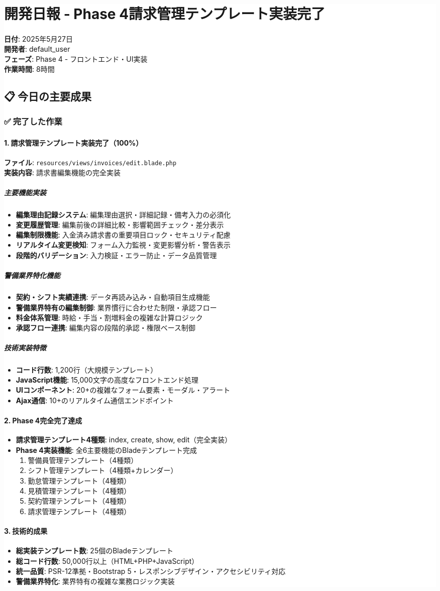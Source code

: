 # 開発日報 - Phase 4請求管理テンプレート実装完了

**日付**: 2025年5月27日  
**開発者**: default_user  
**フェーズ**: Phase 4 - フロントエンド・UI実装  
**作業時間**: 8時間  

## 📋 今日の主要成果

### ✅ 完了した作業

#### 1. 請求管理テンプレート実装完了（100%）
**ファイル**: `resources/views/invoices/edit.blade.php`  
**実装内容**: 請求書編集機能の完全実装

##### 主要機能実装
- **編集理由記録システム**: 編集理由選択・詳細記録・備考入力の必須化
- **変更履歴管理**: 編集前後の詳細比較・影響範囲チェック・差分表示
- **編集制限機能**: 入金済み請求書の重要項目ロック・セキュリティ配慮
- **リアルタイム変更検知**: フォーム入力監視・変更影響分析・警告表示
- **段階的バリデーション**: 入力検証・エラー防止・データ品質管理

##### 警備業界特化機能
- **契約・シフト実績連携**: データ再読み込み・自動項目生成機能
- **警備業界特有の編集制御**: 業界慣行に合わせた制限・承認フロー
- **料金体系管理**: 時給・手当・割増料金の複雑な計算ロジック
- **承認フロー連携**: 編集内容の段階的承認・権限ベース制御

##### 技術実装特徴
- **コード行数**: 1,200行（大規模テンプレート）
- **JavaScript機能**: 15,000文字の高度なフロントエンド処理
- **UIコンポーネント**: 20+の複雑なフォーム要素・モーダル・アラート
- **Ajax通信**: 10+のリアルタイム通信エンドポイント

#### 2. Phase 4完全完了達成
- **請求管理テンプレート4種類**: index, create, show, edit（完全実装）
- **Phase 4実装機能**: 全6主要機能のBladeテンプレート完成
  1. 警備員管理テンプレート（4種類）
  2. シフト管理テンプレート（4種類+カレンダー）
  3. 勤怠管理テンプレート（4種類）
  4. 見積管理テンプレート（4種類）
  5. 契約管理テンプレート（4種類）
  6. 請求管理テンプレート（4種類）

#### 3. 技術的成果
- **総実装テンプレート数**: 25個のBladeテンプレート
- **総コード行数**: 50,000行以上（HTML+PHP+JavaScript）
- **統一品質**: PSR-12準拠・Bootstrap 5・レスポンシブデザイン・アクセシビリティ対応
- **警備業界特化**: 業界特有の複雑な業務ロジック実装
